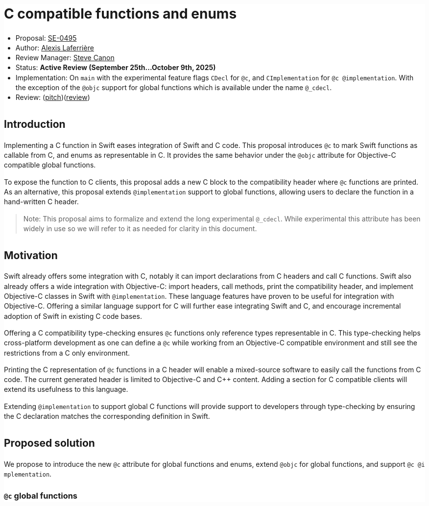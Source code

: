 # C compatible functions and enums

* Proposal: [SE-0495](0495-cdecl.md)
* Author: [Alexis Laferrière](https://github.com/xymus)
* Review Manager: [Steve Canon](https://github.com/stephentyrone)
* Status: **Active Review (September 25th...October 9th, 2025)**
* Implementation: On `main` with the experimental feature flags `CDecl` for `@c`, and `CImplementation` for `@c @implementation`. With the exception of the `@objc` support for global functions which is available under the name `@_cdecl`.
* Review: ([pitch](https://forums.swift.org/t/pitch-formalize-cdecl/79557))([review](https://forums.swift.org/t/se-0495-c-compatible-functions-and-enums/82365))

## Introduction

Implementing a C function in Swift eases integration of Swift and C code. This proposal introduces `@c` to mark Swift functions as callable from C, and enums as representable in C. It provides the same behavior under the `@objc` attribute for Objective-C compatible global functions.

To expose the function to C clients, this proposal adds a new C block to the compatibility header where `@c` functions are printed. As an alternative, this proposal extends `@implementation` support to global functions, allowing users to declare the function in a hand-written C header.

> Note: This proposal aims to formalize and extend the long experimental `@_cdecl`. While experimental this attribute has been widely in use so we will refer to it as needed for clarity in this document.

## Motivation

Swift already offers some integration with C, notably it can import declarations from C headers and call C functions. Swift also already offers a wide integration with Objective-C: import headers, call methods, print the compatibility header, and implement Objective-C classes in Swift with `@implementation`. These language features have proven to be useful for integration with Objective-C. Offering a similar language support for C will further ease integrating Swift and C, and encourage incremental adoption of Swift in existing C code bases.

Offering a C compatibility type-checking ensures `@c` functions only reference types representable in C. This type-checking helps cross-platform development as one can define a `@c` while working from an Objective-C compatible environment and still see the restrictions from a C only environment.

Printing the C representation of `@c` functions in a C header will enable a mixed-source software to easily call the functions from C code. The current generated header is limited to Objective-C and C++ content. Adding a section for C compatible clients will extend its usefulness to this language.

Extending `@implementation` to support global C functions will provide support to developers through type-checking by ensuring the C declaration matches the corresponding definition in Swift.

## Proposed solution

We propose to introduce the new `@c` attribute for global functions and enums, extend `@objc` for global functions, and support `@c @implementation`.

### `@c` global functions
